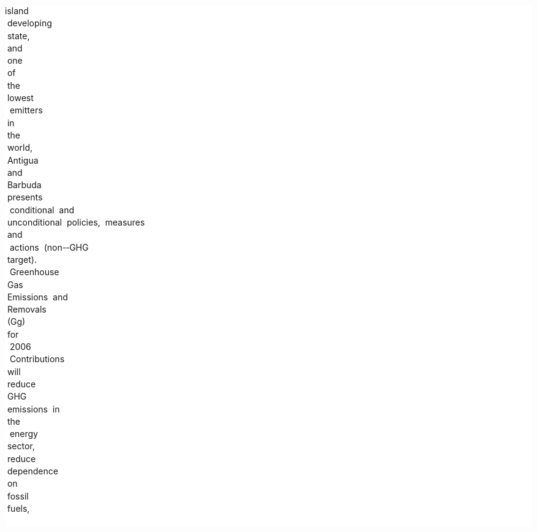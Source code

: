 island	
  developing	
  state,	
  and	
  one	
  of	
  the	
  lowest	
  
emitters	
  in	
  the	
  world,	
  Antigua	
  and	
  Barbuda	
  presents	
  
conditional	
  and	
  unconditional	
  policies,	
  measures	
  and	
  
actions	
  (non-­‐GHG	
  target).	
  
Greenhouse	
  Gas	
  Emissions	
  and	
  Removals	
  (Gg)	
  for	
  
2006	
  
Contributions	
  will	
  reduce	
  GHG	
  emissions	
  in	
  the	
  
energy	
  sector,	
  reduce	
  dependence	
  on	
  fossil	
  fuels,	
  